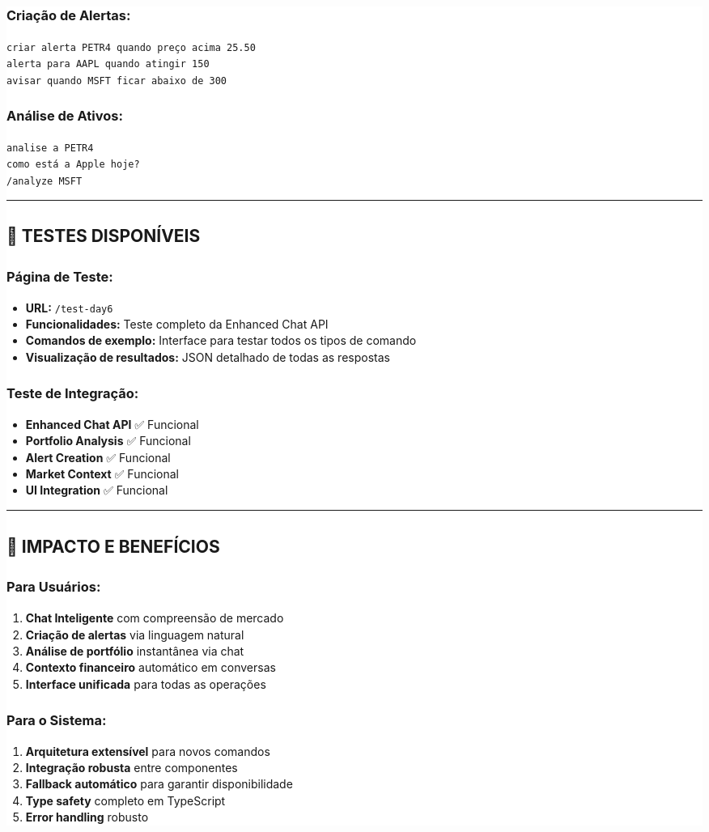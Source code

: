 ### **Criação de Alertas:**

```
criar alerta PETR4 quando preço acima 25.50
alerta para AAPL quando atingir 150
avisar quando MSFT ficar abaixo de 300
```

### **Análise de Ativos:**

```
analise a PETR4
como está a Apple hoje?
/analyze MSFT
```

---

## 🧪 **TESTES DISPONÍVEIS**

### **Página de Teste:**

- **URL:** `/test-day6`
- **Funcionalidades:** Teste completo da Enhanced Chat API
- **Comandos de exemplo:** Interface para testar todos os tipos de comando
- **Visualização de resultados:** JSON detalhado de todas as respostas

### **Teste de Integração:**

- **Enhanced Chat API** ✅ Funcional
- **Portfolio Analysis** ✅ Funcional
- **Alert Creation** ✅ Funcional
- **Market Context** ✅ Funcional
- **UI Integration** ✅ Funcional

---

## 🎯 **IMPACTO E BENEFÍCIOS**

### **Para Usuários:**

1. **Chat Inteligente** com compreensão de mercado
2. **Criação de alertas** via linguagem natural
3. **Análise de portfólio** instantânea via chat
4. **Contexto financeiro** automático em conversas
5. **Interface unificada** para todas as operações

### **Para o Sistema:**

1. **Arquitetura extensível** para novos comandos
2. **Integração robusta** entre componentes
3. **Fallback automático** para garantir disponibilidade
4. **Type safety** completo em TypeScript
5. **Error handling** robusto
